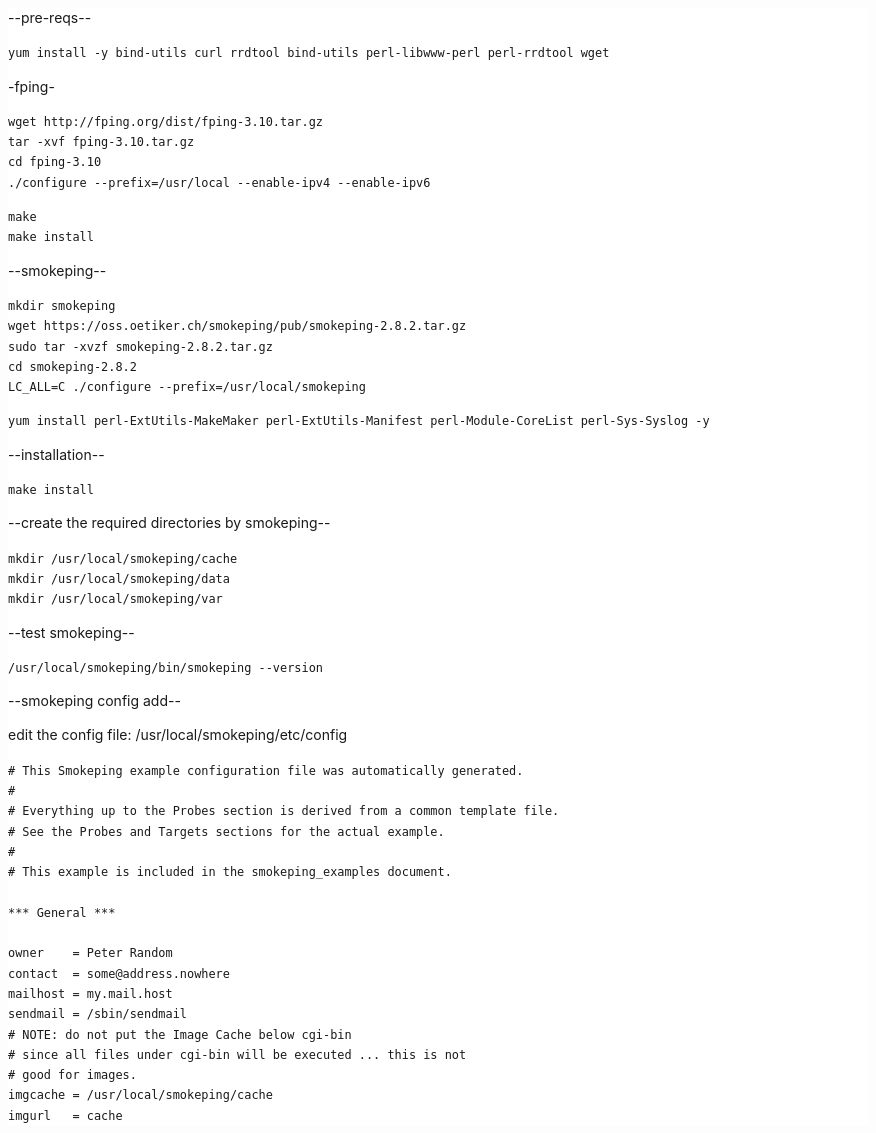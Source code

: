 --pre-reqs--

```
yum install -y bind-utils curl rrdtool bind-utils perl-libwww-perl perl-rrdtool wget
```
-fping-

```
wget http://fping.org/dist/fping-3.10.tar.gz
tar -xvf fping-3.10.tar.gz
cd fping-3.10
./configure --prefix=/usr/local --enable-ipv4 --enable-ipv6
```
```
make
make install
```

--smokeping--
```
mkdir smokeping
wget https://oss.oetiker.ch/smokeping/pub/smokeping-2.8.2.tar.gz
sudo tar -xvzf smokeping-2.8.2.tar.gz
cd smokeping-2.8.2
LC_ALL=C ./configure --prefix=/usr/local/smokeping
```
```
yum install perl-ExtUtils-MakeMaker perl-ExtUtils-Manifest perl-Module-CoreList perl-Sys-Syslog -y
```

--installation--
```
make install
```

--create the required directories by smokeping--

```
mkdir /usr/local/smokeping/cache
mkdir /usr/local/smokeping/data
mkdir /usr/local/smokeping/var
```

--test smokeping--

```
/usr/local/smokeping/bin/smokeping --version
```

--smokeping config add--

edit the config file: /usr/local/smokeping/etc/config

```
# This Smokeping example configuration file was automatically generated.
#
# Everything up to the Probes section is derived from a common template file.
# See the Probes and Targets sections for the actual example.
#
# This example is included in the smokeping_examples document.

*** General ***

owner    = Peter Random
contact  = some@address.nowhere
mailhost = my.mail.host
sendmail = /sbin/sendmail
# NOTE: do not put the Image Cache below cgi-bin
# since all files under cgi-bin will be executed ... this is not
# good for images.
imgcache = /usr/local/smokeping/cache
imgurl   = cache
```